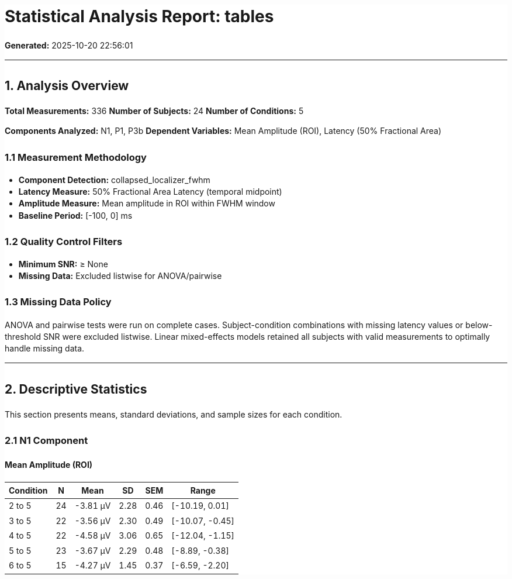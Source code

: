 # Statistical Analysis Report: tables

**Generated:** 2025-10-20 22:56:01

---

## 1. Analysis Overview

**Total Measurements:** 336
**Number of Subjects:** 24
**Number of Conditions:** 5

**Components Analyzed:** N1, P1, P3b
**Dependent Variables:** Mean Amplitude (ROI), Latency (50% Fractional Area)

### 1.1 Measurement Methodology

- **Component Detection:** collapsed_localizer_fwhm
- **Latency Measure:** 50% Fractional Area Latency (temporal midpoint)
- **Amplitude Measure:** Mean amplitude in ROI within FWHM window
- **Baseline Period:** [-100, 0] ms

### 1.2 Quality Control Filters

- **Minimum SNR:** ≥ None
- **Missing Data:** Excluded listwise for ANOVA/pairwise

### 1.3 Missing Data Policy

ANOVA and pairwise tests were run on complete cases. Subject-condition combinations with missing latency values or below-threshold SNR were excluded listwise. Linear mixed-effects models retained all subjects with valid measurements to optimally handle missing data.

---

## 2. Descriptive Statistics

This section presents means, standard deviations, and sample sizes for each condition.

### 2.1 N1 Component

#### Mean Amplitude (ROI)

| Condition | N | Mean | SD | SEM | Range |
|-----------|---|------|----|----|-------|
| 2 to 5 | 24 | -3.81 µV | 2.28 | 0.46 | [-10.19, 0.01] |
| 3 to 5 | 22 | -3.56 µV | 2.30 | 0.49 | [-10.07, -0.45] |
| 4 to 5 | 22 | -4.58 µV | 3.06 | 0.65 | [-12.04, -1.15] |
| 5 to 5 | 23 | -3.67 µV | 2.29 | 0.48 | [-8.89, -0.38] |
| 6 to 5 | 15 | -4.27 µV | 1.45 | 0.37 | [-6.59, -2.20] |
